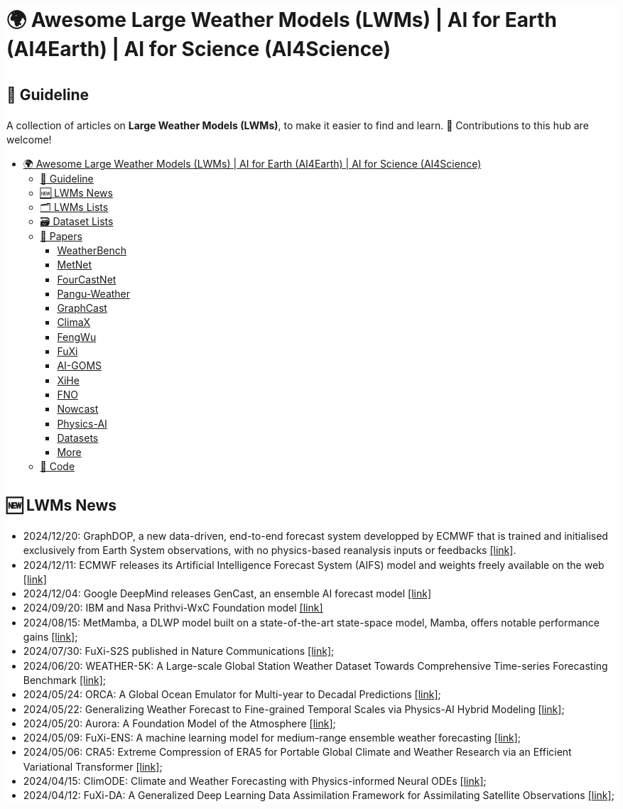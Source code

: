# 🌍 Awesome Large Weather Models (LWMs) | AI for Earth (AI4Earth) | AI for Science (AI4Science)
## 🧭 Guideline
A collection of articles on **Large Weather Models (LWMs)**, to make it easier to find and learn. 👏 Contributions to this hub are welcome!
- [🌍 Awesome Large Weather Models (LWMs) | AI for Earth (AI4Earth) | AI for Science (AI4Science)](#-awesome-large-weather-models-lwms--ai-for-earth-ai4earth--ai-for-science-ai4science)
  - [🧭 Guideline](#-guideline)
  - [🆕 LWMs News](#-lwms-news)
  - [🗂️ LWMs Lists](#️-lwms-lists)
  - [🗃️ Dataset Lists](#️-dataset-lists)
  - [📖 Papers](#-papers)
    - [WeatherBench](#weatherbench)
    - [MetNet](#metnet)
    - [FourCastNet](#fourcastnet)
    - [Pangu-Weather](#pangu-weather)
    - [GraphCast](#graphcast)
    - [ClimaX](#climax)
    - [FengWu](#fengwu)
    - [FuXi](#fuxi)
    - [AI-GOMS](#ai-goms)
    - [XiHe](#xihe)
    - [FNO](#fno)
    - [Nowcast](#nowcast)
    - [Physics-AI](#physics-ai)
    - [Datasets](#datasets)
    - [More](#more)
  - [🚀 Code](#-code)
## 🆕 LWMs News
- 2024/12/20: GraphDOP, a new data-driven, end-to-end forecast system developped by ECMWF that is trained and initialised exclusively from Earth System observations, with no physics-based reanalysis inputs or feedbacks [[link]](https://arxiv.org/abs/2412.15687).
- 2024/12/11: ECMWF releases its Artificial Intelligence Forecast System (AIFS) model and weights freely available on the web [[link]](https://www.ecmwf.int/en/about/media-centre/aifs-blog/2024/first-aifs-model-weights-are-now-open)
- 2024/12/04: Google DeepMind releases GenCast, an ensemble AI forecast model [[link]](https://deepmind.google/discover/blog/gencast-predicts-weather-and-the-risks-of-extreme-conditions-with-sota-accuracy/)
- 2024/09/20: IBM and Nasa Prithvi-WxC Foundation model [[link]](https://arxiv.org/abs/2409.13598)
- 2024/08/15: MetMamba, a DLWP model built on a state-of-the-art state-space model, Mamba, offers notable performance gains [[link]](https://www.arxiv.org/pdf/2408.06400);
- 2024/07/30: FuXi-S2S published in Nature Communications [[link]](https://www.nature.com/articles/s41467-024-50714-1);
- 2024/06/20: WEATHER-5K: A Large-scale Global Station Weather Dataset Towards Comprehensive Time-series Forecasting Benchmark [[link]](https://arxiv.org/abs/2406.14399);
- 2024/05/24: ORCA: A Global Ocean Emulator for Multi-year to Decadal Predictions [[link]](https://arxiv.org/abs/2405.15412);
- 2024/05/22: Generalizing Weather Forecast to Fine-grained Temporal Scales via Physics-AI Hybrid Modeling [[link]](https://arxiv.org/abs/2405.13796);
- 2024/05/20: Aurora: A Foundation Model of the Atmosphere [[link]](https://arxiv.org/abs/2405.13063);
- 2024/05/09: FuXi-ENS: A machine learning model for medium-range ensemble weather forecasting [[link]](https://arxiv.org/abs/2405.05925);
- 2024/05/06: CRA5: Extreme Compression of ERA5 for Portable Global Climate and Weather Research via an Efficient Variational Transformer [[link]](https://arxiv.org/abs/2405.03376);
- 2024/04/15: ClimODE: Climate and Weather Forecasting with Physics-informed Neural ODEs [[link]](https://arxiv.org/abs/2404.10024);
- 2024/04/12: FuXi-DA: A Generalized Deep Learning Data Assimilation Framework for Assimilating Satellite Observations [[link]](https://arxiv.org/abs/2404.08522);